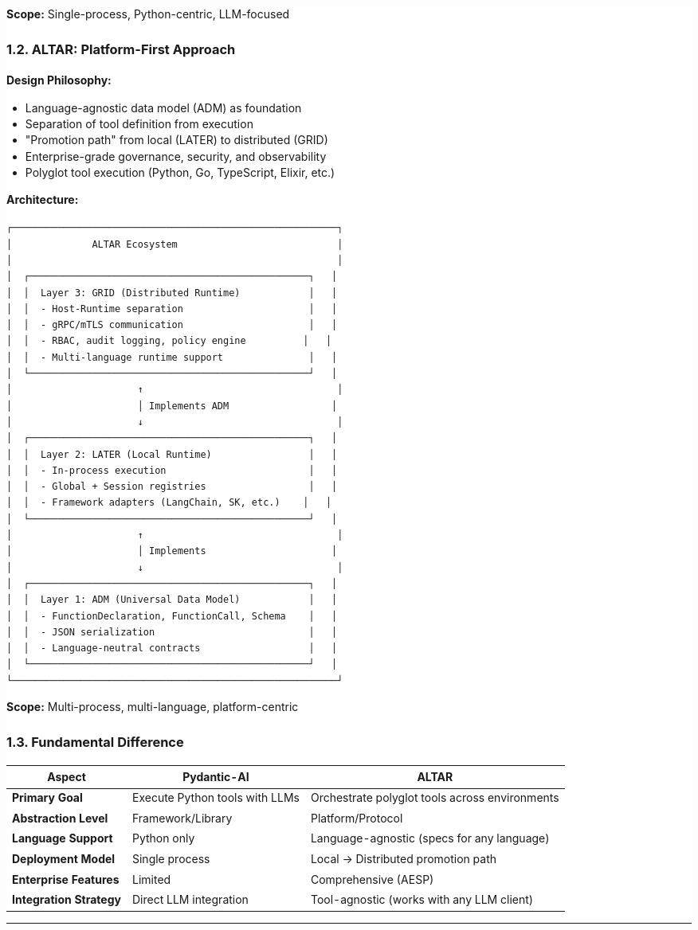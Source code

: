 **Scope:** Single-process, Python-centric, LLM-focused

### 1.2. ALTAR: Platform-First Approach

**Design Philosophy:**
- Language-agnostic data model (ADM) as foundation
- Separation of tool definition from execution
- "Promotion path" from local (LATER) to distributed (GRID)
- Enterprise-grade governance, security, and observability
- Polyglot tool execution (Python, Go, TypeScript, Elixir, etc.)

**Architecture:**
```
┌─────────────────────────────────────────────────────────┐
│              ALTAR Ecosystem                            │
│                                                         │
│  ┌─────────────────────────────────────────────────┐   │
│  │  Layer 3: GRID (Distributed Runtime)            │   │
│  │  - Host-Runtime separation                      │   │
│  │  - gRPC/mTLS communication                      │   │
│  │  - RBAC, audit logging, policy engine          │   │
│  │  - Multi-language runtime support               │   │
│  └─────────────────────────────────────────────────┘   │
│                      ↑                                  │
│                      │ Implements ADM                  │
│                      ↓                                  │
│  ┌─────────────────────────────────────────────────┐   │
│  │  Layer 2: LATER (Local Runtime)                 │   │
│  │  - In-process execution                         │   │
│  │  - Global + Session registries                  │   │
│  │  - Framework adapters (LangChain, SK, etc.)    │   │
│  └─────────────────────────────────────────────────┘   │
│                      ↑                                  │
│                      │ Implements                      │
│                      ↓                                  │
│  ┌─────────────────────────────────────────────────┐   │
│  │  Layer 1: ADM (Universal Data Model)            │   │
│  │  - FunctionDeclaration, FunctionCall, Schema    │   │
│  │  - JSON serialization                           │   │
│  │  - Language-neutral contracts                   │   │
│  └─────────────────────────────────────────────────┘   │
└─────────────────────────────────────────────────────────┘
```

**Scope:** Multi-process, multi-language, platform-centric

### 1.3. Fundamental Difference

| Aspect | Pydantic-AI | ALTAR |
|--------|-------------|-------|
| **Primary Goal** | Execute Python tools with LLMs | Orchestrate polyglot tools across environments |
| **Abstraction Level** | Framework/Library | Platform/Protocol |
| **Language Support** | Python only | Language-agnostic (specs for any language) |
| **Deployment Model** | Single process | Local → Distributed promotion path |
| **Enterprise Features** | Limited | Comprehensive (AESP) |
| **Integration Strategy** | Direct LLM integration | Tool-agnostic (works with any LLM client) |

---